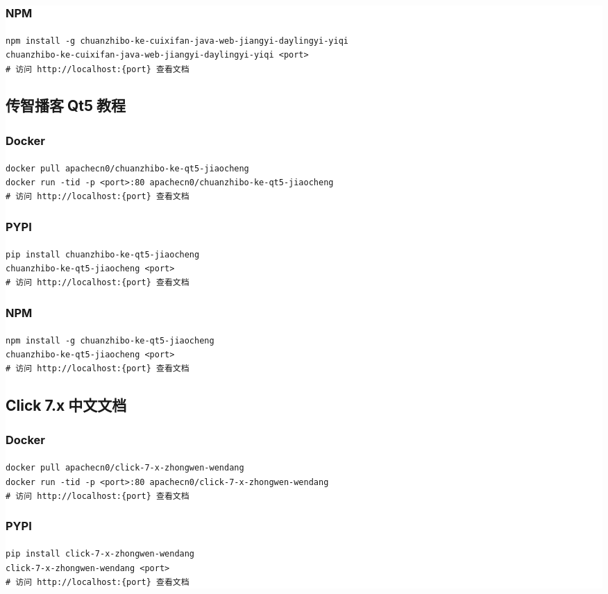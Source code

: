 ### NPM

```
npm install -g chuanzhibo-ke-cuixifan-java-web-jiangyi-daylingyi-yiqi
chuanzhibo-ke-cuixifan-java-web-jiangyi-daylingyi-yiqi <port>
# 访问 http://localhost:{port} 查看文档
```

## 传智播客 Qt5 教程



### Docker

```
docker pull apachecn0/chuanzhibo-ke-qt5-jiaocheng
docker run -tid -p <port>:80 apachecn0/chuanzhibo-ke-qt5-jiaocheng
# 访问 http://localhost:{port} 查看文档
```

### PYPI

```
pip install chuanzhibo-ke-qt5-jiaocheng
chuanzhibo-ke-qt5-jiaocheng <port>
# 访问 http://localhost:{port} 查看文档
```

### NPM

```
npm install -g chuanzhibo-ke-qt5-jiaocheng
chuanzhibo-ke-qt5-jiaocheng <port>
# 访问 http://localhost:{port} 查看文档
```

## Click 7.x 中文文档



### Docker

```
docker pull apachecn0/click-7-x-zhongwen-wendang
docker run -tid -p <port>:80 apachecn0/click-7-x-zhongwen-wendang
# 访问 http://localhost:{port} 查看文档
```

### PYPI

```
pip install click-7-x-zhongwen-wendang
click-7-x-zhongwen-wendang <port>
# 访问 http://localhost:{port} 查看文档
```
